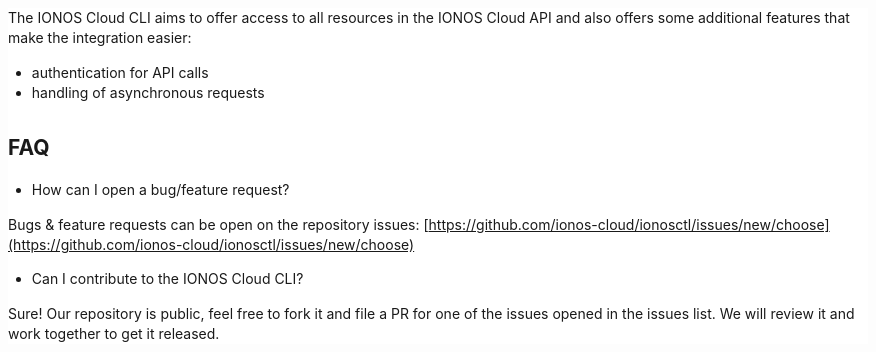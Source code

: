 The IONOS Cloud CLI aims to offer access to all resources in the IONOS Cloud API and also offers some additional features that make the integration easier:

* authentication for API calls
* handling of asynchronous requests 

## FAQ

* How can I open a bug/feature request?

Bugs & feature requests can be open on the repository issues: [https://github.com/ionos-cloud/ionosctl/issues/new/choose](https://github.com/ionos-cloud/ionosctl/issues/new/choose)

* Can I contribute to the IONOS Cloud CLI?

Sure! Our repository is public, feel free to fork it and file a PR for one of the issues opened in the issues list. We will review it and work together to get it released.

